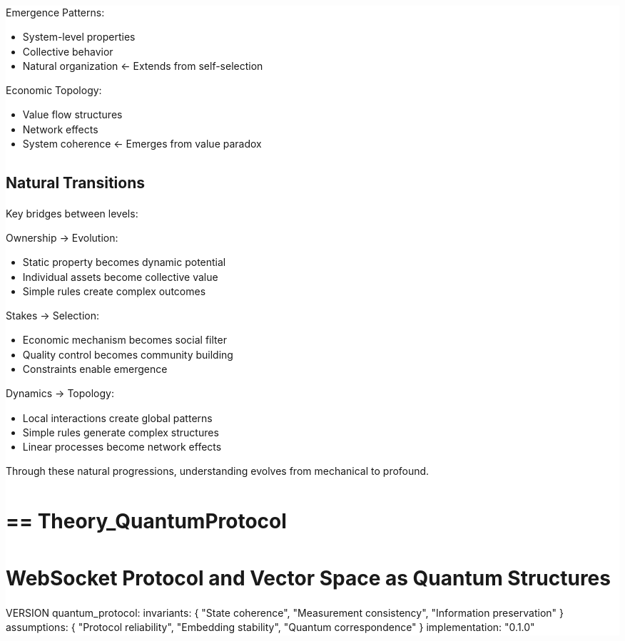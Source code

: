 Emergence Patterns:
- System-level properties
- Collective behavior
- Natural organization
← Extends from self-selection

Economic Topology:
- Value flow structures
- Network effects
- System coherence
← Emerges from value paradox

## Natural Transitions

Key bridges between levels:

Ownership → Evolution:
- Static property becomes dynamic potential
- Individual assets become collective value
- Simple rules create complex outcomes

Stakes → Selection:
- Economic mechanism becomes social filter
- Quality control becomes community building
- Constraints enable emergence

Dynamics → Topology:
- Local interactions create global patterns
- Simple rules generate complex structures
- Linear processes become network effects

Through these natural progressions, understanding evolves from mechanical to profound.


==
Theory_QuantumProtocol
==


# WebSocket Protocol and Vector Space as Quantum Structures

VERSION quantum_protocol:
  invariants: {
    "State coherence",
    "Measurement consistency",
    "Information preservation"
  }
  assumptions: {
    "Protocol reliability",
    "Embedding stability",
    "Quantum correspondence"
  }
  implementation: "0.1.0"
